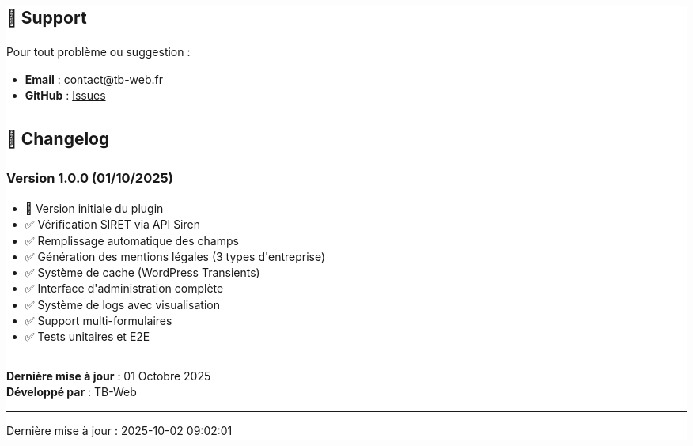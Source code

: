 ## 🤝 Support

Pour tout problème ou suggestion :

- **Email** : contact@tb-web.fr
- **GitHub** : [Issues](https://github.com/SrGabrysh/gravity-forms-siren-autocomplete/issues)

## 📝 Changelog

### Version 1.0.0 (01/10/2025)

- 🎉 Version initiale du plugin
- ✅ Vérification SIRET via API Siren
- ✅ Remplissage automatique des champs
- ✅ Génération des mentions légales (3 types d'entreprise)
- ✅ Système de cache (WordPress Transients)
- ✅ Interface d'administration complète
- ✅ Système de logs avec visualisation
- ✅ Support multi-formulaires
- ✅ Tests unitaires et E2E

---

**Dernière mise à jour** : 01 Octobre 2025  
**Développé par** : TB-Web

---

Dernière mise à jour : 2025-10-02 09:02:01
